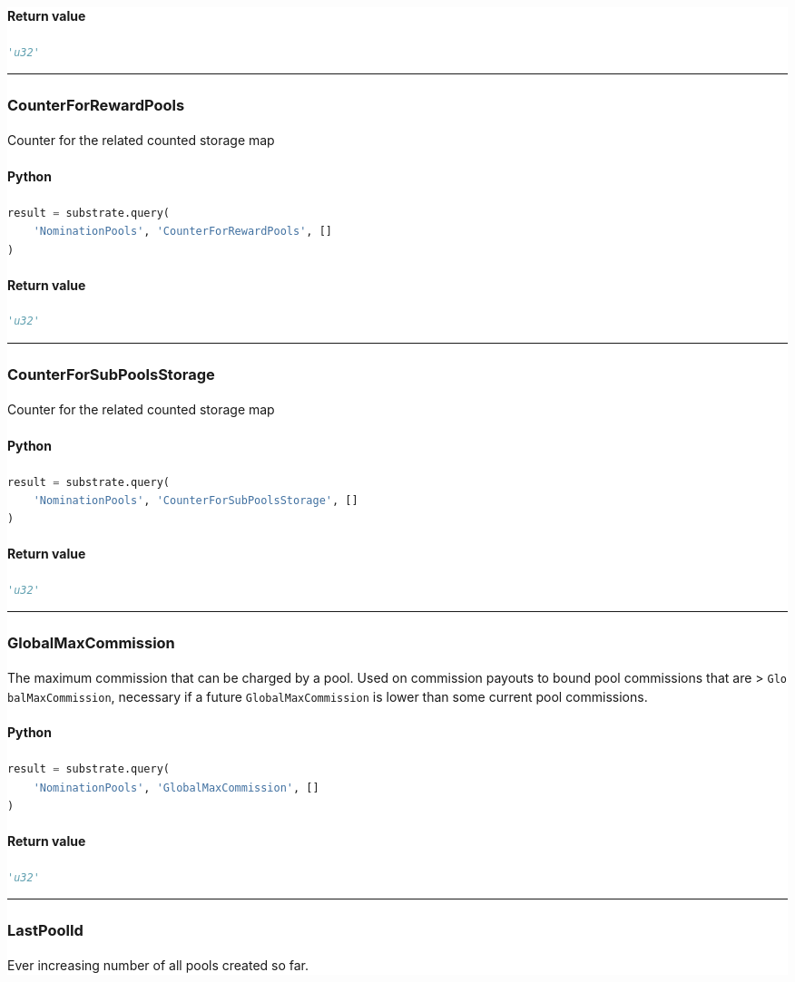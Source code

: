 #### Return value
```python
'u32'
```
---------
### CounterForRewardPools
Counter for the related counted storage map

#### Python
```python
result = substrate.query(
    'NominationPools', 'CounterForRewardPools', []
)
```

#### Return value
```python
'u32'
```
---------
### CounterForSubPoolsStorage
Counter for the related counted storage map

#### Python
```python
result = substrate.query(
    'NominationPools', 'CounterForSubPoolsStorage', []
)
```

#### Return value
```python
'u32'
```
---------
### GlobalMaxCommission
 The maximum commission that can be charged by a pool. Used on commission payouts to bound
 pool commissions that are &gt; `GlobalMaxCommission`, necessary if a future
 `GlobalMaxCommission` is lower than some current pool commissions.

#### Python
```python
result = substrate.query(
    'NominationPools', 'GlobalMaxCommission', []
)
```

#### Return value
```python
'u32'
```
---------
### LastPoolId
 Ever increasing number of all pools created so far.
